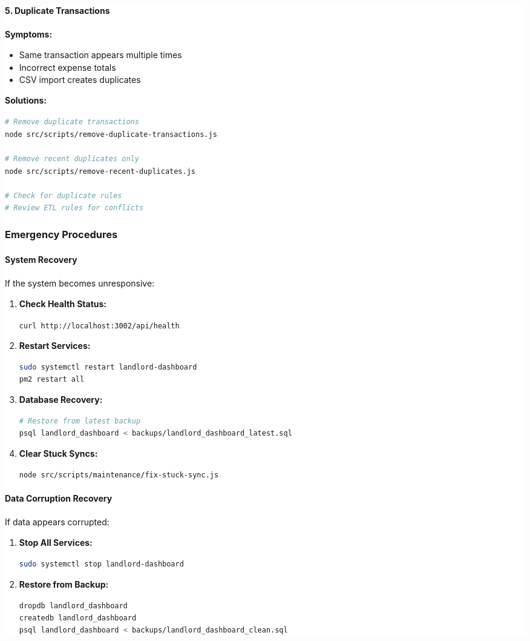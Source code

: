 #### 5. Duplicate Transactions

**Symptoms:**
- Same transaction appears multiple times
- Incorrect expense totals
- CSV import creates duplicates

**Solutions:**
```bash
# Remove duplicate transactions
node src/scripts/remove-duplicate-transactions.js

# Remove recent duplicates only
node src/scripts/remove-recent-duplicates.js

# Check for duplicate rules
# Review ETL rules for conflicts
```

### Emergency Procedures

#### System Recovery

If the system becomes unresponsive:

1. **Check Health Status:**
   ```bash
   curl http://localhost:3002/api/health
   ```

2. **Restart Services:**
   ```bash
   sudo systemctl restart landlord-dashboard
   pm2 restart all
   ```

3. **Database Recovery:**
   ```bash
   # Restore from latest backup
   psql landlord_dashboard < backups/landlord_dashboard_latest.sql
   ```

4. **Clear Stuck Syncs:**
   ```bash
   node src/scripts/maintenance/fix-stuck-sync.js
   ```

#### Data Corruption Recovery

If data appears corrupted:

1. **Stop All Services:**
   ```bash
   sudo systemctl stop landlord-dashboard
   ```

2. **Restore from Backup:**
   ```bash
   dropdb landlord_dashboard
   createdb landlord_dashboard
   psql landlord_dashboard < backups/landlord_dashboard_clean.sql
   ```
